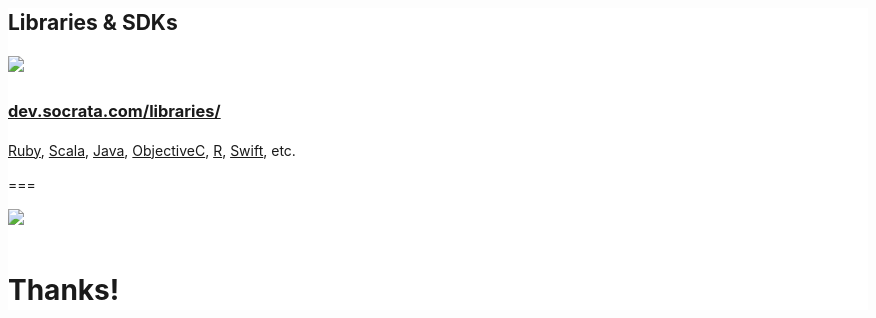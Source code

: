 ## Libraries &amp; SDKs

<img src="../../img/socrata-heart-opensource.png"/>

### [dev.socrata.com/libraries/](http://dev.socrata.com/libraries/)

<div class="footnote"><a href="http://socrata.github.io/soda-ruby/">Ruby</a>, <a href="https://github.com/socrata/soda-scala">Scala</a>, <a href="http://socrata.github.io/soda-java/">Java</a>, <a href="https://github.com/socrata/soda-ios-sdk">ObjectiveC</a>, <a href="https://github.com/Chicago/RSocrata">R</a>, <a href="https://github.com/socrata/soda-swift">Swift</a>, etc.</div>

===


<img class="fullscreen-img" src="/presentations/img/maggie.jpg"/>

# Thanks!
